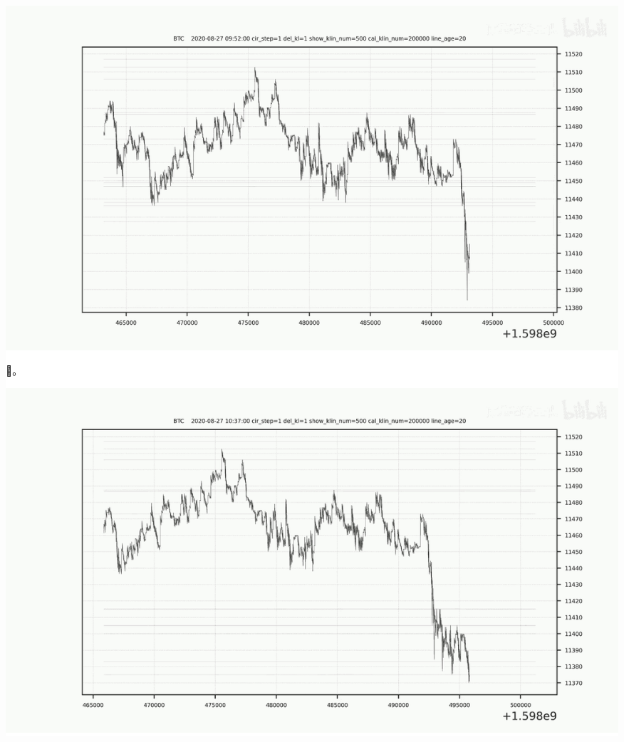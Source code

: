 ![](img/e4c6c27dee8fa1f5642be19ac26b8c1c_110.png)

🎼。

![](img/e4c6c27dee8fa1f5642be19ac26b8c1c_112.png)
